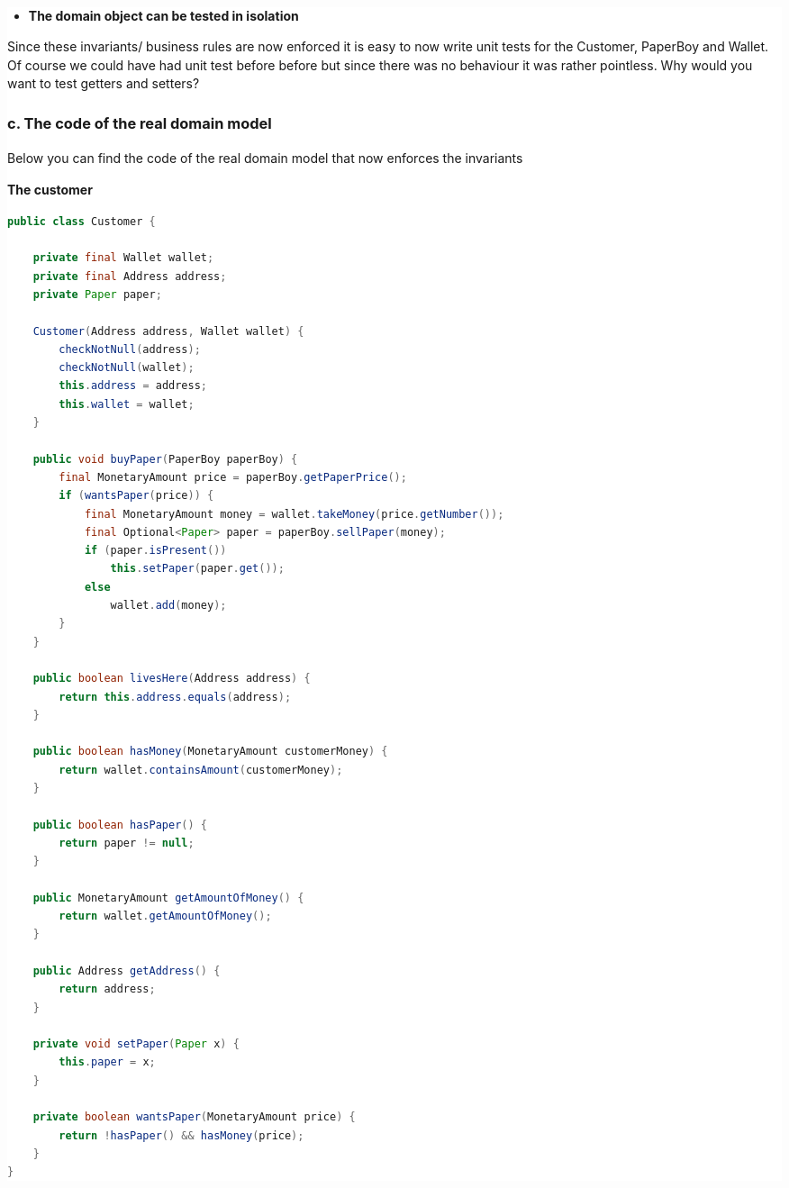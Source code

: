 * **The domain object can be tested in isolation**

Since these invariants/ business rules are now enforced it is easy to now write unit tests for the Customer, PaperBoy and Wallet. Of course we could have had unit test before before but since there was no behaviour it was rather pointless. Why would you want to test getters and setters?
### c. The code of the real domain model <a name="5.c"/>

Below you can find the code of the real domain model that now enforces the invariants

__The customer__
```java
public class Customer {

    private final Wallet wallet;
    private final Address address;
    private Paper paper;

    Customer(Address address, Wallet wallet) {
        checkNotNull(address);
        checkNotNull(wallet);
        this.address = address;
        this.wallet = wallet;
    }

    public void buyPaper(PaperBoy paperBoy) {
        final MonetaryAmount price = paperBoy.getPaperPrice();
        if (wantsPaper(price)) {
            final MonetaryAmount money = wallet.takeMoney(price.getNumber());
            final Optional<Paper> paper = paperBoy.sellPaper(money);
            if (paper.isPresent())
                this.setPaper(paper.get());
            else
                wallet.add(money);
        }
    }

    public boolean livesHere(Address address) {
        return this.address.equals(address);
    }

    public boolean hasMoney(MonetaryAmount customerMoney) {
        return wallet.containsAmount(customerMoney);
    }

    public boolean hasPaper() {
        return paper != null;
    }

    public MonetaryAmount getAmountOfMoney() {
        return wallet.getAmountOfMoney();
    }

    public Address getAddress() {
        return address;
    }

    private void setPaper(Paper x) {
        this.paper = x;
    }

    private boolean wantsPaper(MonetaryAmount price) {
        return !hasPaper() && hasMoney(price);
    }
}
```